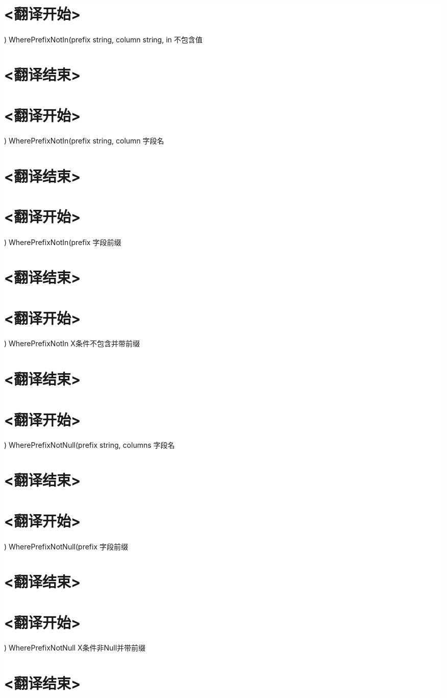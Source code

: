 # <翻译开始>
) WherePrefixNotIn(prefix string, column string, in
不包含值
# <翻译结束>

# <翻译开始>
) WherePrefixNotIn(prefix string, column
字段名
# <翻译结束>

# <翻译开始>
) WherePrefixNotIn(prefix
字段前缀
# <翻译结束>

# <翻译开始>
) WherePrefixNotIn
X条件不包含并带前缀
# <翻译结束>

# <翻译开始>
) WherePrefixNotNull(prefix string, columns
字段名
# <翻译结束>

# <翻译开始>
) WherePrefixNotNull(prefix
字段前缀
# <翻译结束>

# <翻译开始>
) WherePrefixNotNull
X条件非Null并带前缀
# <翻译结束>
